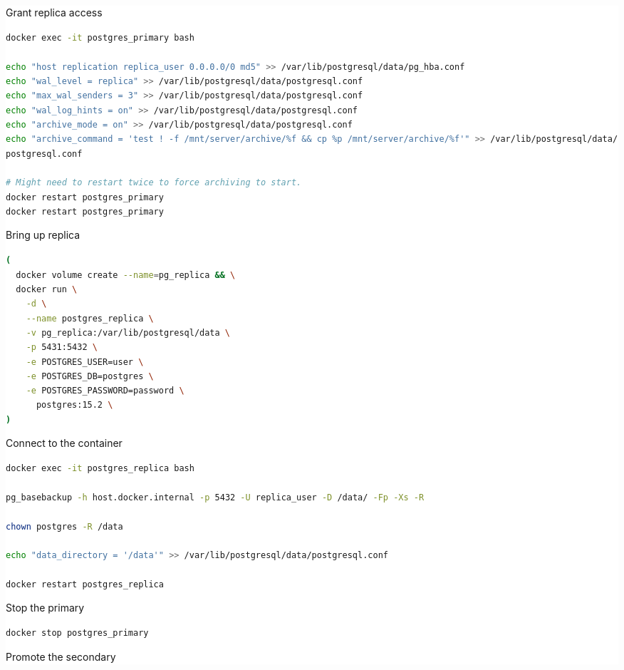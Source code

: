 Grant replica access

``` sh
docker exec -it postgres_primary bash

echo "host replication replica_user 0.0.0.0/0 md5" >> /var/lib/postgresql/data/pg_hba.conf
echo "wal_level = replica" >> /var/lib/postgresql/data/postgresql.conf
echo "max_wal_senders = 3" >> /var/lib/postgresql/data/postgresql.conf
echo "wal_log_hints = on" >> /var/lib/postgresql/data/postgresql.conf
echo "archive_mode = on" >> /var/lib/postgresql/data/postgresql.conf
echo "archive_command = 'test ! -f /mnt/server/archive/%f && cp %p /mnt/server/archive/%f'" >> /var/lib/postgresql/data/postgresql.conf

# Might need to restart twice to force archiving to start.
docker restart postgres_primary
docker restart postgres_primary
```

Bring up replica

``` sh
(
  docker volume create --name=pg_replica && \
  docker run \
    -d \
    --name postgres_replica \
    -v pg_replica:/var/lib/postgresql/data \
    -p 5431:5432 \
    -e POSTGRES_USER=user \
    -e POSTGRES_DB=postgres \
    -e POSTGRES_PASSWORD=password \
      postgres:15.2 \
)
```

Connect to the container

``` sh
docker exec -it postgres_replica bash

pg_basebackup -h host.docker.internal -p 5432 -U replica_user -D /data/ -Fp -Xs -R

chown postgres -R /data

echo "data_directory = '/data'" >> /var/lib/postgresql/data/postgresql.conf

docker restart postgres_replica
```

Stop the primary

``` sh
docker stop postgres_primary
```

Promote the secondary

